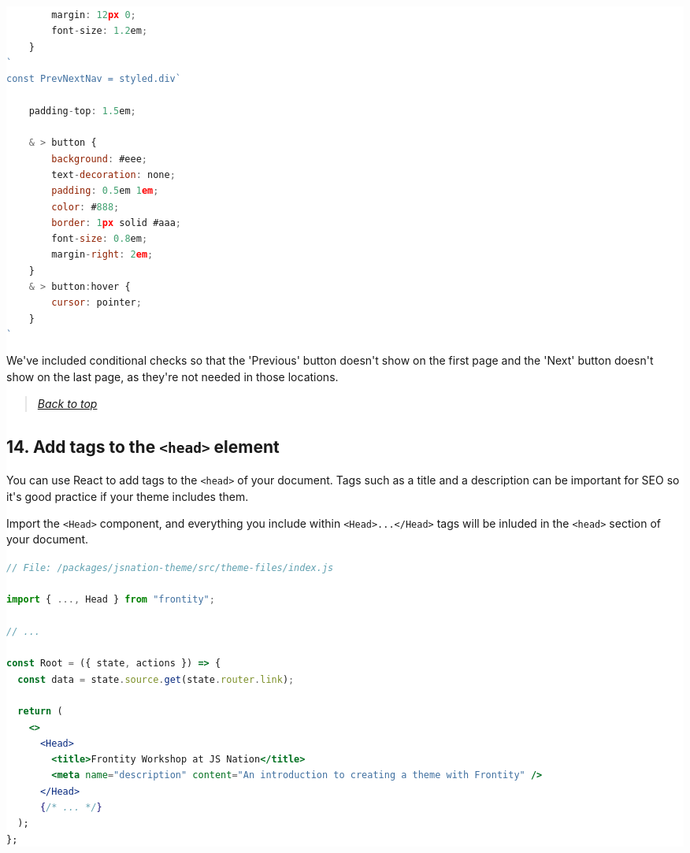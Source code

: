 ```jsx
        margin: 12px 0;
        font-size: 1.2em;
    }
`
const PrevNextNav = styled.div`

    padding-top: 1.5em;

    & > button {
        background: #eee;
        text-decoration: none;
        padding: 0.5em 1em;
        color: #888;
        border: 1px solid #aaa;
        font-size: 0.8em;
        margin-right: 2em;
    }
    & > button:hover {
        cursor: pointer;
    }
`
```

We've included conditional checks so that the 'Previous' button doesn't show on the first page and the 'Next' button doesn't show on the last page, as they're not needed in those locations.

> *[Back to top](#table-of-contents)*

## 14. Add tags to the `<head>` element

You can use React to add tags to the `<head>` of your document. Tags such as a title and a description can be important for SEO so it's good practice if your theme includes them.

Import the `<Head>` component, and everything you include within `<Head>...</Head>` tags will be inluded in the `<head>` section of your document.

```jsx
// File: /packages/jsnation-theme/src/theme-files/index.js

import { ..., Head } from "frontity";

// ...

const Root = ({ state, actions }) => {
  const data = state.source.get(state.router.link);

  return (
    <>
      <Head>
        <title>Frontity Workshop at JS Nation</title>
        <meta name="description" content="An introduction to creating a theme with Frontity" />
      </Head>
      {/* ... */}
  );
};
```
